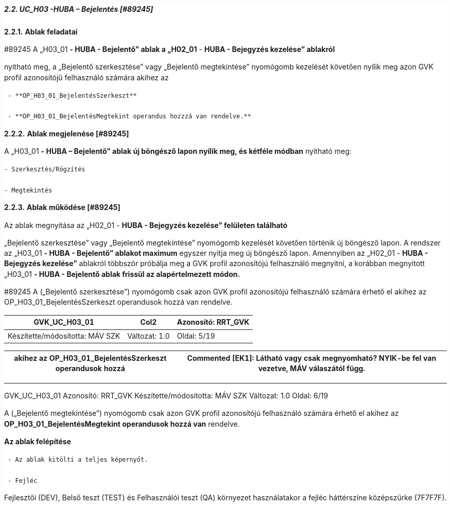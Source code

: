 ##### 2.2. UC_H03 -HUBA – Bejelentés [#89245]

**2.2.1.** **Ablak feladatai**

#89245 A „H03_01 **- HUBA - Bejelentő” ablak a „H02_01** - **HUBA - Bejegyzés kezelése” ablakról**

nyitható meg, a „Bejelentő szerkesztése” vagy „Bejelentő megtekintése” nyomógomb
kezelését követően nyílik meg azon GVK profil azonosítójű felhasználó számára akihez az

     - **OP_H03_01_BejelentésSzerkeszt**

     - **OP_H03_01_BejelentésMegtekint operandus hozzzá van rendelve.**

**2.2.2.** **Ablak megjelenése [#89245]**

A „H03_01 **- HUBA – Bejelentő” ablak új böngésző lapon nyílik meg, és kétféle módban**
nyitható meg:

    - Szerkesztés/Rögzítés

    - Megtekintés

**2.2.3.** **Ablak működése [#89245]**

Az ablak megnyitása az „H02_01 - **HUBA - Bejegyzés kezelése” felületen található**

„Bejelentő szerkesztése” vagy „Bejelentő megtekintése” nyomógomb kezelését követően
történik új böngésző lapon. A rendszer az „H03_01 **- HUBA - Bejelentő” ablakot maximum**
egyszer nyitja meg új böngésző lapon. Amennyiben az „H02_01 - **HUBA - Bejegyzés kezelése”**
ablakról többször próbálja meg a GVK profil azonosítójú felhasználó megnyitni, a korábban
megnyitott „H03_01 **- HUBA - Bejelentő ablak frissül az alapértelmezett módon.**

#89245 A („Bejelentő szerkesztése”) nyomógomb csak azon GVK profil azonosítójú
felhasználó számára érhető el akihez az OP_H03_01_BejelentésSzerkeszt operandusok hozzá
van rendelve.

|GVK_UC_H03_01|Col2|Azonosító: RRT_GVK|
|---|---|---|
|Készítette/módosította: MÁV SZK|Változat: 1.0|Oldal: 5/19|

|akihez az OP_H03_01_BejelentésSzerkeszt operandusok hozzá|Commented [EK1]: Látható vagy csak megnyomható? NYIK-be fel van vezetve, MÁV válaszától függ.|
|---|---|


-----

GVK_UC_H03_01 Azonosító: RRT_GVK
Készítette/módosította: MÁV SZK Változat: 1.0 Oldal: 6/19

A („Bejelentő megtekintése”) nyomógomb csak azon GVK profil azonosítójú felhasználó
számára érhető el akihez az **OP_H03_01_BejelentésMegtekint operandusok hozzá van**
rendelve.

**Az ablak felépítése**

     - Az ablak kitölti a teljes képernyőt.

     - Fejléc

Fejlesztői (DEV), Belső teszt (TEST) és Felhasználói teszt (QA) környezet
használatakor a fejléc háttérszíne középszürke (7F7F7F).
